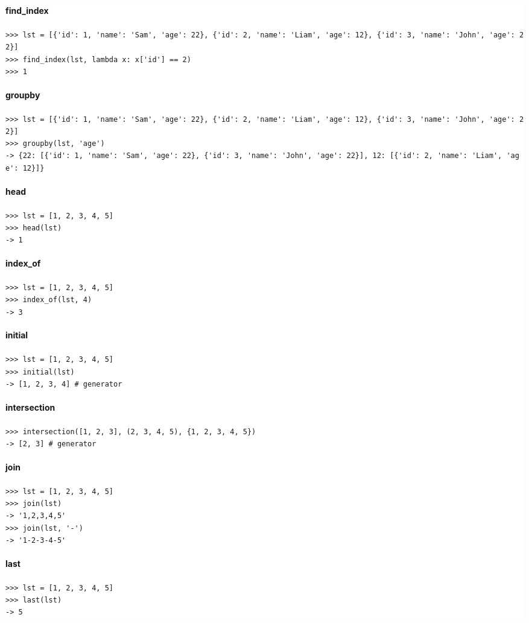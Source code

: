 #### find_index
```
>>> lst = [{'id': 1, 'name': 'Sam', 'age': 22}, {'id': 2, 'name': 'Liam', 'age': 12}, {'id': 3, 'name': 'John', 'age': 22}]
>>> find_index(lst, lambda x: x['id'] == 2)
>>> 1
```

#### groupby
```
>>> lst = [{'id': 1, 'name': 'Sam', 'age': 22}, {'id': 2, 'name': 'Liam', 'age': 12}, {'id': 3, 'name': 'John', 'age': 22}]
>>> groupby(lst, 'age')
-> {22: [{'id': 1, 'name': 'Sam', 'age': 22}, {'id': 3, 'name': 'John', 'age': 22}], 12: [{'id': 2, 'name': 'Liam', 'age': 12}]}
```

#### head
```
>>> lst = [1, 2, 3, 4, 5]
>>> head(lst)
-> 1
```

#### index_of
```
>>> lst = [1, 2, 3, 4, 5]
>>> index_of(lst, 4)
-> 3
```

#### initial
```
>>> lst = [1, 2, 3, 4, 5]
>>> initial(lst)
-> [1, 2, 3, 4] # generator
```

#### intersection
```
>>> intersection([1, 2, 3], (2, 3, 4, 5), {1, 2, 3, 4, 5})
-> [2, 3] # generator
```

#### join
```
>>> lst = [1, 2, 3, 4, 5]
>>> join(lst)
-> '1,2,3,4,5'
>>> join(lst, '-')
-> '1-2-3-4-5'
```

#### last
```
>>> lst = [1, 2, 3, 4, 5]
>>> last(lst)
-> 5
```
